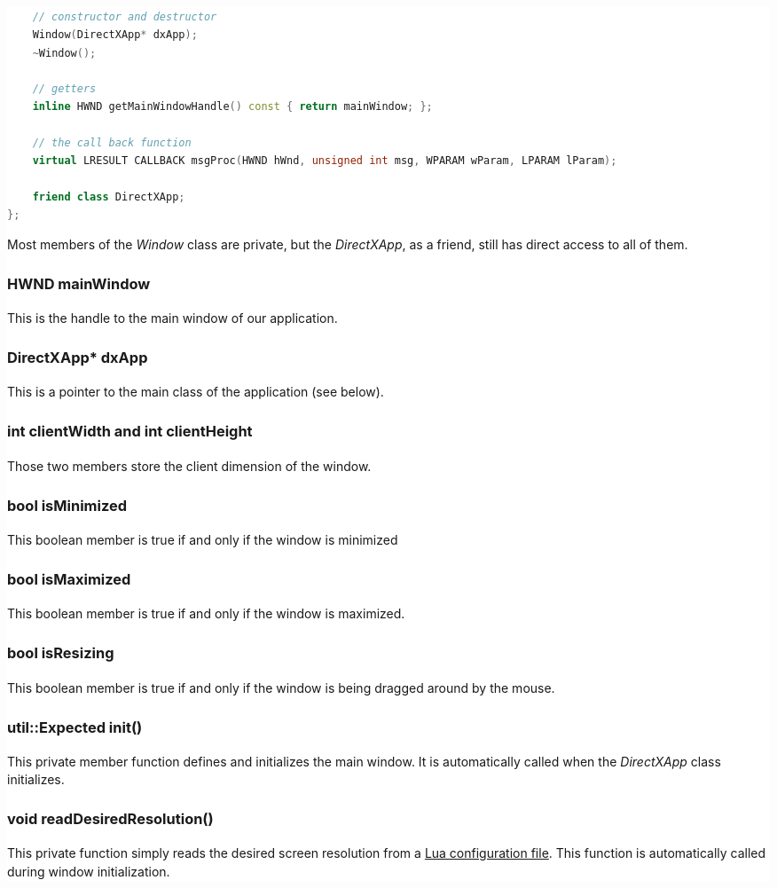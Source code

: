 ```cpp
	// constructor and destructor
	Window(DirectXApp* dxApp);
	~Window();

	// getters
	inline HWND getMainWindowHandle() const { return mainWindow; };

	// the call back function
	virtual LRESULT CALLBACK msgProc(HWND hWnd, unsigned int msg, WPARAM wParam, LPARAM lParam);

	friend class DirectXApp;
};
```

Most members of the *Window* class are private, but the *DirectXApp*, as a friend, still has direct access to all of
them.

### HWND mainWindow

This is the handle to the main window of our application.

### DirectXApp* dxApp

This is a pointer to the main class of the application (see below).

### int clientWidth and int clientHeight

Those two members store the client dimension of the window.

### bool isMinimized

This boolean member is true if and only if the window is minimized

### bool isMaximized

This boolean member is true if and only if the window is maximized.

### bool isResizing

This boolean member is true if and only if the window is being dragged around by the mouse.

### util::Expected<void> init()

This private member function defines and initializes the main window. It is automatically called when the *DirectXApp*
class initializes.

### void readDesiredResolution()

This private function simply reads the desired screen resolution from
a [Lua configuration file](../lua-and-game-settings). This function is automatically called during window
initialization.
